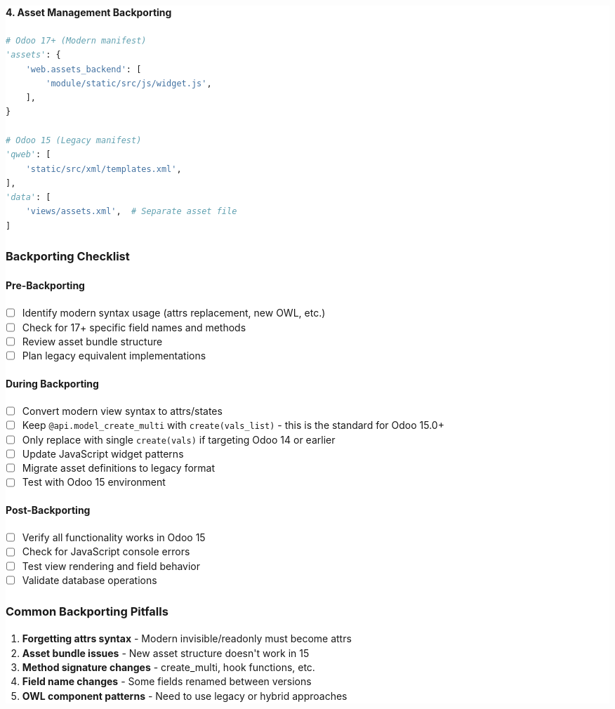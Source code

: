 #### 4. Asset Management Backporting

```python
# Odoo 17+ (Modern manifest)
'assets': {
    'web.assets_backend': [
        'module/static/src/js/widget.js',
    ],
}

# Odoo 15 (Legacy manifest)
'qweb': [
    'static/src/xml/templates.xml',
],
'data': [
    'views/assets.xml',  # Separate asset file
]
```

### Backporting Checklist

#### Pre-Backporting
- [ ] Identify modern syntax usage (attrs replacement, new OWL, etc.)
- [ ] Check for 17+ specific field names and methods
- [ ] Review asset bundle structure
- [ ] Plan legacy equivalent implementations

#### During Backporting
- [ ] Convert modern view syntax to attrs/states
- [ ] Keep `@api.model_create_multi` with `create(vals_list)` - this is the standard for Odoo 15.0+
- [ ] Only replace with single `create(vals)` if targeting Odoo 14 or earlier
- [ ] Update JavaScript widget patterns
- [ ] Migrate asset definitions to legacy format
- [ ] Test with Odoo 15 environment

#### Post-Backporting
- [ ] Verify all functionality works in Odoo 15
- [ ] Check for JavaScript console errors
- [ ] Test view rendering and field behavior
- [ ] Validate database operations

### Common Backporting Pitfalls

1. **Forgetting attrs syntax** - Modern invisible/readonly must become attrs
2. **Asset bundle issues** - New asset structure doesn't work in 15
3. **Method signature changes** - create_multi, hook functions, etc.
4. **Field name changes** - Some fields renamed between versions
5. **OWL component patterns** - Need to use legacy or hybrid approaches
